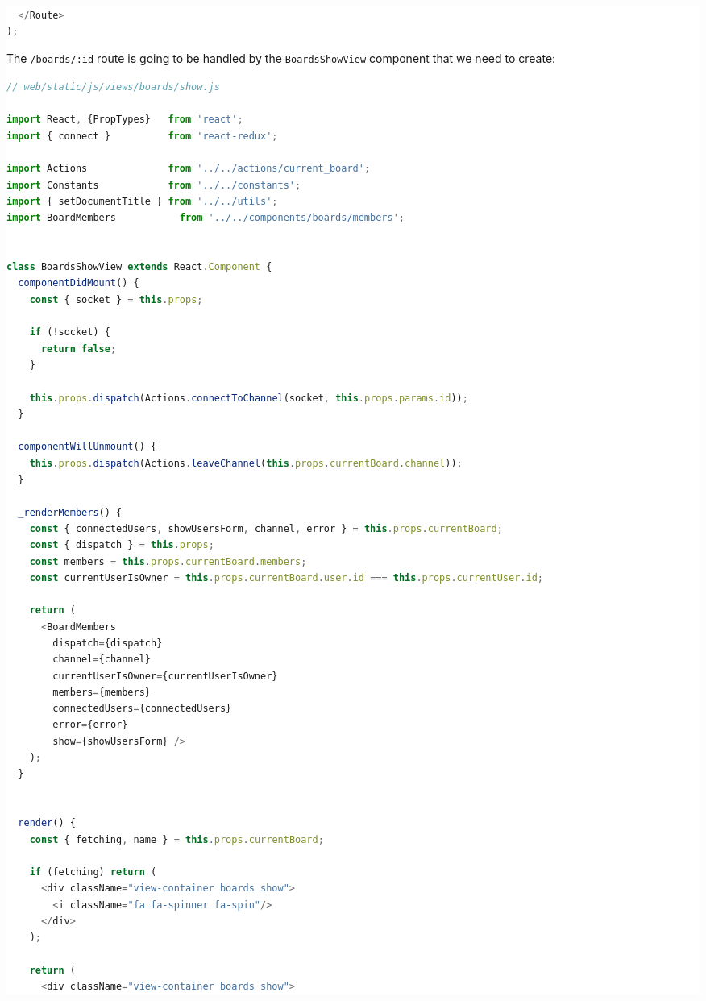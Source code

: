```javascript
  </Route>
);
```

The `/boards/:id` route is going to be handled by the `BoardsShowView` component
that we need to create:

```javascript
// web/static/js/views/boards/show.js

import React, {PropTypes}   from 'react';
import { connect }          from 'react-redux';

import Actions              from '../../actions/current_board';
import Constants            from '../../constants';
import { setDocumentTitle } from '../../utils';
import BoardMembers           from '../../components/boards/members';


class BoardsShowView extends React.Component {
  componentDidMount() {
    const { socket } = this.props;

    if (!socket) {
      return false;
    }

    this.props.dispatch(Actions.connectToChannel(socket, this.props.params.id));
  }

  componentWillUnmount() {
    this.props.dispatch(Actions.leaveChannel(this.props.currentBoard.channel));
  }

  _renderMembers() {
    const { connectedUsers, showUsersForm, channel, error } = this.props.currentBoard;
    const { dispatch } = this.props;
    const members = this.props.currentBoard.members;
    const currentUserIsOwner = this.props.currentBoard.user.id === this.props.currentUser.id;

    return (
      <BoardMembers
        dispatch={dispatch}
        channel={channel}
        currentUserIsOwner={currentUserIsOwner}
        members={members}
        connectedUsers={connectedUsers}
        error={error}
        show={showUsersForm} />
    );
  }


  render() {
    const { fetching, name } = this.props.currentBoard;

    if (fetching) return (
      <div className="view-container boards show">
        <i className="fa fa-spinner fa-spin"/>
      </div>
    );

    return (
      <div className="view-container boards show">
```